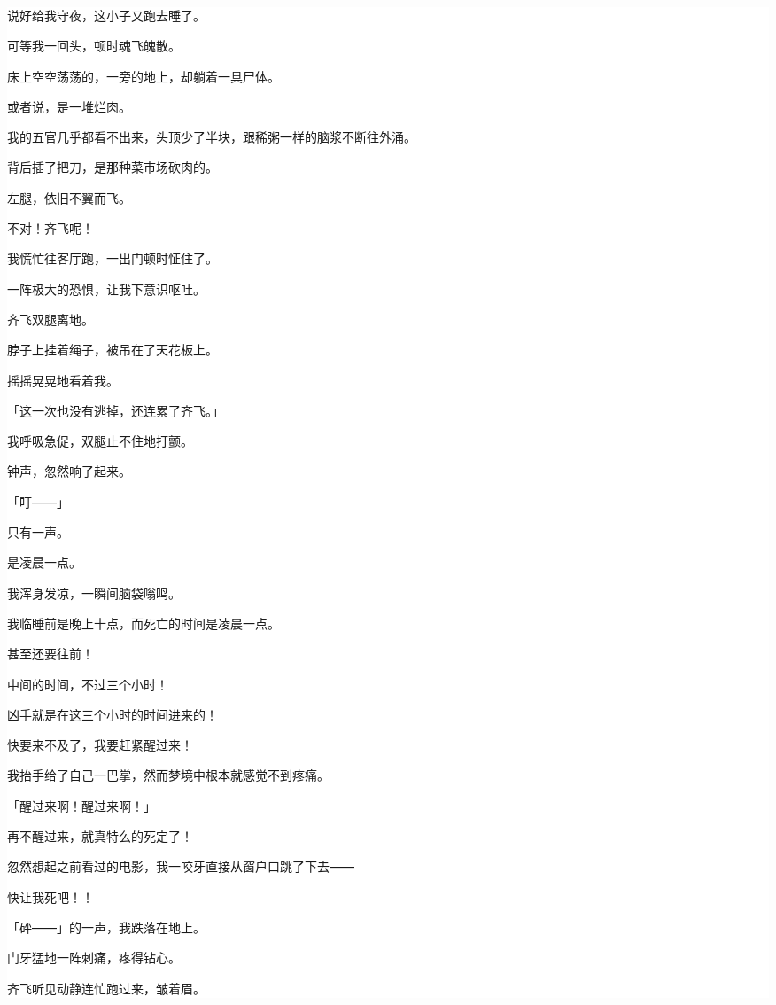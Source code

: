 说好给我守夜，这小子又跑去睡了。

可等我一回头，顿时魂飞魄散。

床上空空荡荡的，一旁的地上，却躺着一具尸体。

或者说，是一堆烂肉。

我的五官几乎都看不出来，头顶少了半块，跟稀粥一样的脑浆不断往外涌。

背后插了把刀，是那种菜市场砍肉的。

左腿，依旧不翼而飞。

不对！齐飞呢！

我慌忙往客厅跑，一出门顿时怔住了。

一阵极大的恐惧，让我下意识呕吐。

齐飞双腿离地。

脖子上挂着绳子，被吊在了天花板上。

摇摇晃晃地看着我。

「这一次也没有逃掉，还连累了齐飞。」

我呼吸急促，双腿止不住地打颤。

钟声，忽然响了起来。

「叮——」

只有一声。

是凌晨一点。

我浑身发凉，一瞬间脑袋嗡鸣。

我临睡前是晚上十点，而死亡的时间是凌晨一点。

甚至还要往前！

中间的时间，不过三个小时！

凶手就是在这三个小时的时间进来的！

快要来不及了，我要赶紧醒过来！

我抬手给了自己一巴掌，然而梦境中根本就感觉不到疼痛。

「醒过来啊！醒过来啊！」

再不醒过来，就真特么的死定了！

忽然想起之前看过的电影，我一咬牙直接从窗户口跳了下去——

快让我死吧！！

「砰——」的一声，我跌落在地上。

门牙猛地一阵刺痛，疼得钻心。

齐飞听见动静连忙跑过来，皱着眉。
